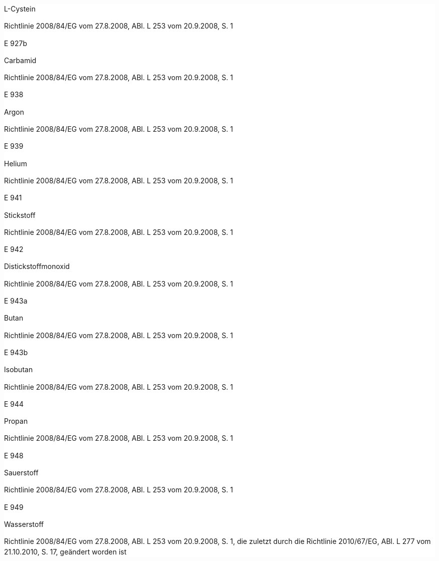 L-Cystein

Richtlinie 2008/84/EG vom 27.8.2008, ABl. L 253 vom 20.9.2008, S. 1

E 927b

Carbamid

Richtlinie 2008/84/EG vom 27.8.2008, ABl. L 253 vom 20.9.2008, S. 1

E 938

Argon

Richtlinie 2008/84/EG vom 27.8.2008, ABl. L 253 vom 20.9.2008, S. 1

E 939

Helium

Richtlinie 2008/84/EG vom 27.8.2008, ABl. L 253 vom 20.9.2008, S. 1

E 941

Stickstoff

Richtlinie 2008/84/EG vom 27.8.2008, ABl. L 253 vom 20.9.2008, S. 1

E 942

Distickstoffmonoxid

Richtlinie 2008/84/EG vom 27.8.2008, ABl. L 253 vom 20.9.2008, S. 1

E 943a

Butan

Richtlinie 2008/84/EG vom 27.8.2008, ABl. L 253 vom 20.9.2008, S. 1

E 943b

Isobutan

Richtlinie 2008/84/EG vom 27.8.2008, ABl. L 253 vom 20.9.2008, S. 1

E 944

Propan

Richtlinie 2008/84/EG vom 27.8.2008, ABl. L 253 vom 20.9.2008, S. 1

E 948

Sauerstoff

Richtlinie 2008/84/EG vom 27.8.2008, ABl. L 253 vom 20.9.2008, S. 1

E 949

Wasserstoff

Richtlinie 2008/84/EG vom 27.8.2008, ABl. L 253 vom 20.9.2008, S. 1, die zuletzt durch die Richtlinie 2010/67/EG, ABl. L 277 vom 21.10.2010, S. 17, geändert worden ist
